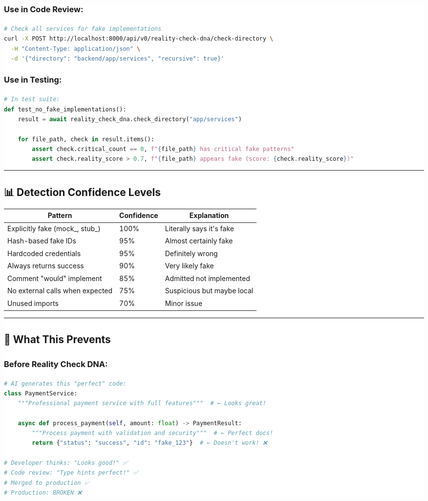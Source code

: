 ### **Use in Code Review:**

```bash
# Check all services for fake implementations
curl -X POST http://localhost:8000/api/v0/reality-check-dna/check-directory \
  -H "Content-Type: application/json" \
  -d '{"directory": "backend/app/services", "recursive": true}'
```

### **Use in Testing:**

```python
# In test suite:
def test_no_fake_implementations():
    result = await reality_check_dna.check_directory("app/services")
    
    for file_path, check in result.items():
        assert check.critical_count == 0, f"{file_path} has critical fake patterns"
        assert check.reality_score > 0.7, f"{file_path} appears fake (score: {check.reality_score})"
```

---

## 📊 **Detection Confidence Levels**

| Pattern | Confidence | Explanation |
|---------|-----------|-------------|
| Explicitly fake (mock_, stub_) | 100% | Literally says it's fake |
| Hash-based fake IDs | 95% | Almost certainly fake |
| Hardcoded credentials | 95% | Definitely wrong |
| Always returns success | 90% | Very likely fake |
| Comment "would" implement | 85% | Admitted not implemented |
| No external calls when expected | 75% | Suspicious but maybe local |
| Unused imports | 70% | Minor issue |

---

## 🎯 **What This Prevents**

### **Before Reality Check DNA:**
```python
# AI generates this "perfect" code:
class PaymentService:
    """Professional payment service with full features"""  # ← Looks great!
    
    async def process_payment(self, amount: float) -> PaymentResult:
        """Process payment with validation and security"""  # ← Perfect docs!
        return {"status": "success", "id": "fake_123"}  # ← Doesn't work! ❌

# Developer thinks: "Looks good!" ✅
# Code review: "Type hints perfect!" ✅  
# Merged to production ✅
# Production: BROKEN ❌
```
